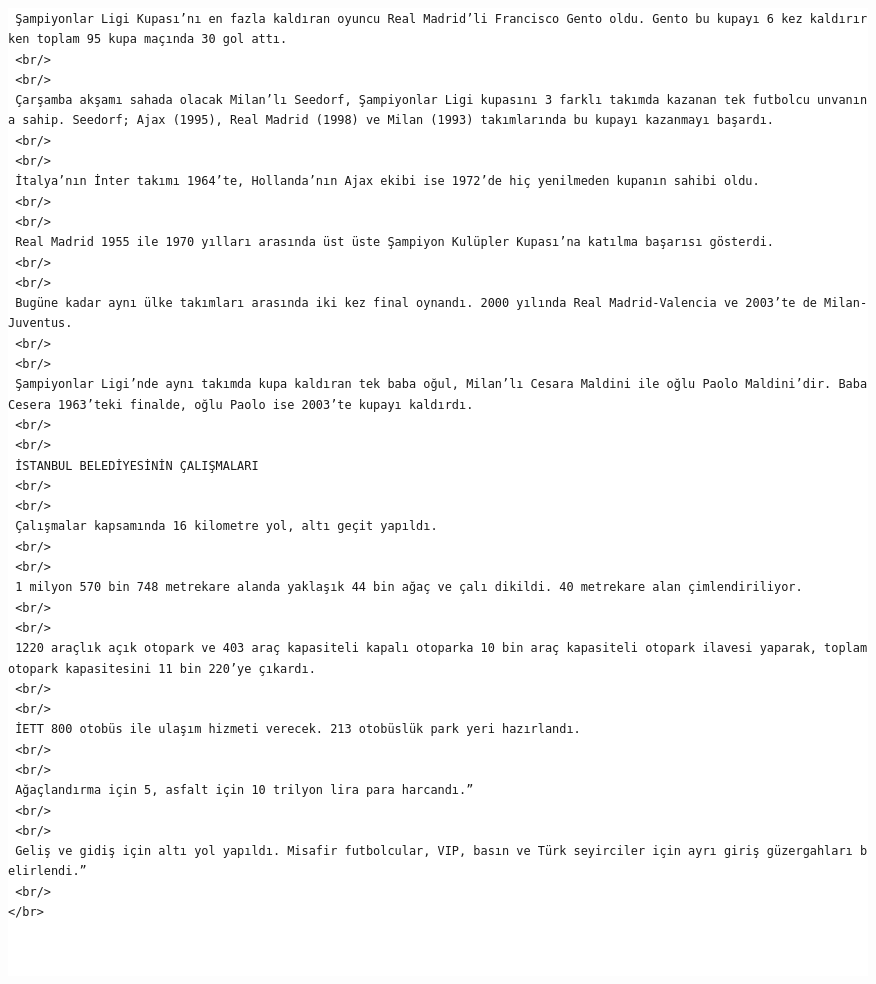      Şampiyonlar Ligi Kupası’nı en fazla kaldıran oyuncu Real Madrid’li Francisco Gento oldu. Gento bu kupayı 6 kez kaldırırken toplam 95 kupa maçında 30 gol attı.
     <br/>
     <br/>
     Çarşamba akşamı sahada olacak Milan’lı Seedorf, Şampiyonlar Ligi kupasını 3 farklı takımda kazanan tek futbolcu unvanına sahip. Seedorf; Ajax (1995), Real Madrid (1998) ve Milan (1993) takımlarında bu kupayı kazanmayı başardı.
     <br/>
     <br/>
     İtalya’nın İnter takımı 1964’te, Hollanda’nın Ajax ekibi ise 1972’de hiç yenilmeden kupanın sahibi oldu.
     <br/>
     <br/>
     Real Madrid 1955 ile 1970 yılları arasında üst üste Şampiyon Kulüpler Kupası’na katılma başarısı gösterdi.
     <br/>
     <br/>
     Bugüne kadar aynı ülke takımları arasında iki kez final oynandı. 2000 yılında Real Madrid-Valencia ve 2003’te de Milan-Juventus.
     <br/>
     <br/>
     Şampiyonlar Ligi’nde aynı takımda kupa kaldıran tek baba oğul, Milan’lı Cesara Maldini ile oğlu Paolo Maldini’dir. Baba Cesera 1963’teki finalde, oğlu Paolo ise 2003’te kupayı kaldırdı.
     <br/>
     <br/>
     İSTANBUL BELEDİYESİNİN ÇALIŞMALARI
     <br/>
     <br/>
     Çalışmalar kapsamında 16 kilometre yol, altı geçit yapıldı.
     <br/>
     <br/>
     1 milyon 570 bin 748 metrekare alanda yaklaşık 44 bin ağaç ve çalı dikildi. 40 metrekare alan çimlendiriliyor.
     <br/>
     <br/>
     1220 araçlık açık otopark ve 403 araç kapasiteli kapalı otoparka 10 bin araç kapasiteli otopark ilavesi yaparak, toplam otopark kapasitesini 11 bin 220’ye çıkardı.
     <br/>
     <br/>
     İETT 800 otobüs ile ulaşım hizmeti verecek. 213 otobüslük park yeri hazırlandı.
     <br/>
     <br/>
     Ağaçlandırma için 5, asfalt için 10 trilyon lira para harcandı.”
     <br/>
     <br/>
     Geliş ve gidiş için altı yol yapıldı. Misafir futbolcular, VIP, basın ve Türk seyirciler için ayrı giriş güzergahları belirlendi.”
     <br/>
    </br>
   </br>
  </font>
  <br/>
  